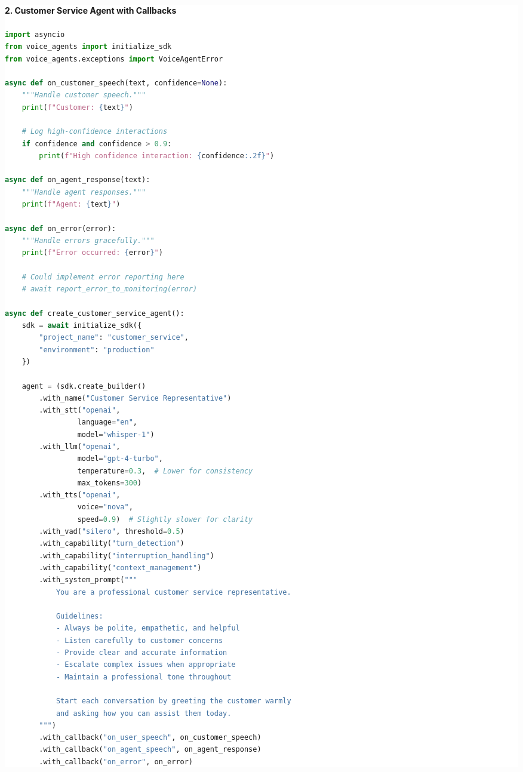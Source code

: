 #### 2. Customer Service Agent with Callbacks

```python
import asyncio
from voice_agents import initialize_sdk
from voice_agents.exceptions import VoiceAgentError

async def on_customer_speech(text, confidence=None):
    """Handle customer speech."""
    print(f"Customer: {text}")
    
    # Log high-confidence interactions
    if confidence and confidence > 0.9:
        print(f"High confidence interaction: {confidence:.2f}")

async def on_agent_response(text):
    """Handle agent responses."""
    print(f"Agent: {text}")

async def on_error(error):
    """Handle errors gracefully."""
    print(f"Error occurred: {error}")
    
    # Could implement error reporting here
    # await report_error_to_monitoring(error)

async def create_customer_service_agent():
    sdk = await initialize_sdk({
        "project_name": "customer_service",
        "environment": "production"
    })
    
    agent = (sdk.create_builder()
        .with_name("Customer Service Representative")
        .with_stt("openai", 
                 language="en",
                 model="whisper-1")
        .with_llm("openai",
                 model="gpt-4-turbo",
                 temperature=0.3,  # Lower for consistency
                 max_tokens=300)
        .with_tts("openai", 
                 voice="nova",
                 speed=0.9)  # Slightly slower for clarity
        .with_vad("silero", threshold=0.5)
        .with_capability("turn_detection")
        .with_capability("interruption_handling")
        .with_capability("context_management")
        .with_system_prompt("""
            You are a professional customer service representative.
            
            Guidelines:
            - Always be polite, empathetic, and helpful
            - Listen carefully to customer concerns
            - Provide clear and accurate information
            - Escalate complex issues when appropriate
            - Maintain a professional tone throughout
            
            Start each conversation by greeting the customer warmly
            and asking how you can assist them today.
        """)
        .with_callback("on_user_speech", on_customer_speech)
        .with_callback("on_agent_speech", on_agent_response)
        .with_callback("on_error", on_error)
```